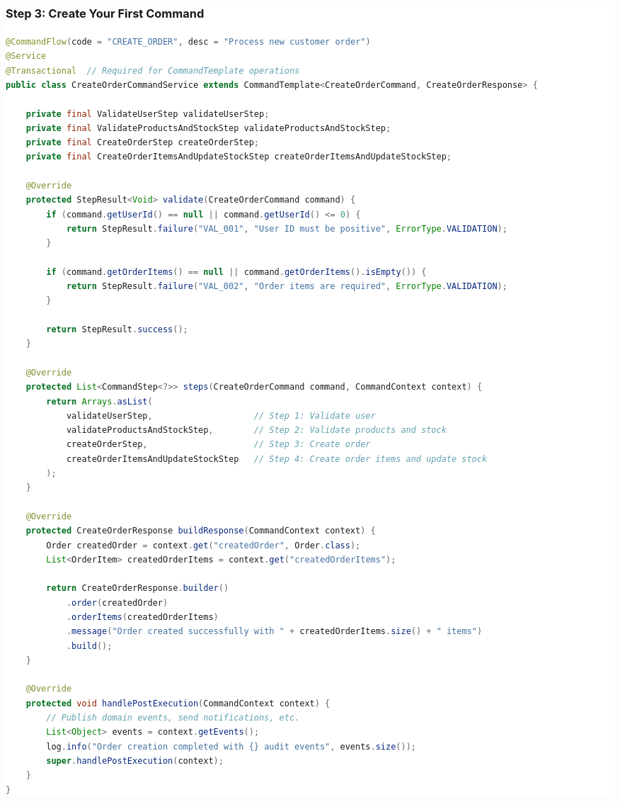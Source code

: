```java
```

### Step 3: Create Your First Command
```java
@CommandFlow(code = "CREATE_ORDER", desc = "Process new customer order")
@Service
@Transactional  // Required for CommandTemplate operations
public class CreateOrderCommandService extends CommandTemplate<CreateOrderCommand, CreateOrderResponse> {

    private final ValidateUserStep validateUserStep;
    private final ValidateProductsAndStockStep validateProductsAndStockStep;
    private final CreateOrderStep createOrderStep;
    private final CreateOrderItemsAndUpdateStockStep createOrderItemsAndUpdateStockStep;

    @Override
    protected StepResult<Void> validate(CreateOrderCommand command) {
        if (command.getUserId() == null || command.getUserId() <= 0) {
            return StepResult.failure("VAL_001", "User ID must be positive", ErrorType.VALIDATION);
        }
        
        if (command.getOrderItems() == null || command.getOrderItems().isEmpty()) {
            return StepResult.failure("VAL_002", "Order items are required", ErrorType.VALIDATION);
        }
        
        return StepResult.success();
    }

    @Override
    protected List<CommandStep<?>> steps(CreateOrderCommand command, CommandContext context) {
        return Arrays.asList(
            validateUserStep,                    // Step 1: Validate user
            validateProductsAndStockStep,        // Step 2: Validate products and stock
            createOrderStep,                     // Step 3: Create order
            createOrderItemsAndUpdateStockStep   // Step 4: Create order items and update stock
        );
    }

    @Override
    protected CreateOrderResponse buildResponse(CommandContext context) {
        Order createdOrder = context.get("createdOrder", Order.class);
        List<OrderItem> createdOrderItems = context.get("createdOrderItems");
        
        return CreateOrderResponse.builder()
            .order(createdOrder)
            .orderItems(createdOrderItems)
            .message("Order created successfully with " + createdOrderItems.size() + " items")
            .build();
    }

    @Override
    protected void handlePostExecution(CommandContext context) {
        // Publish domain events, send notifications, etc.
        List<Object> events = context.getEvents();
        log.info("Order creation completed with {} audit events", events.size());
        super.handlePostExecution(context);
    }
}
```
